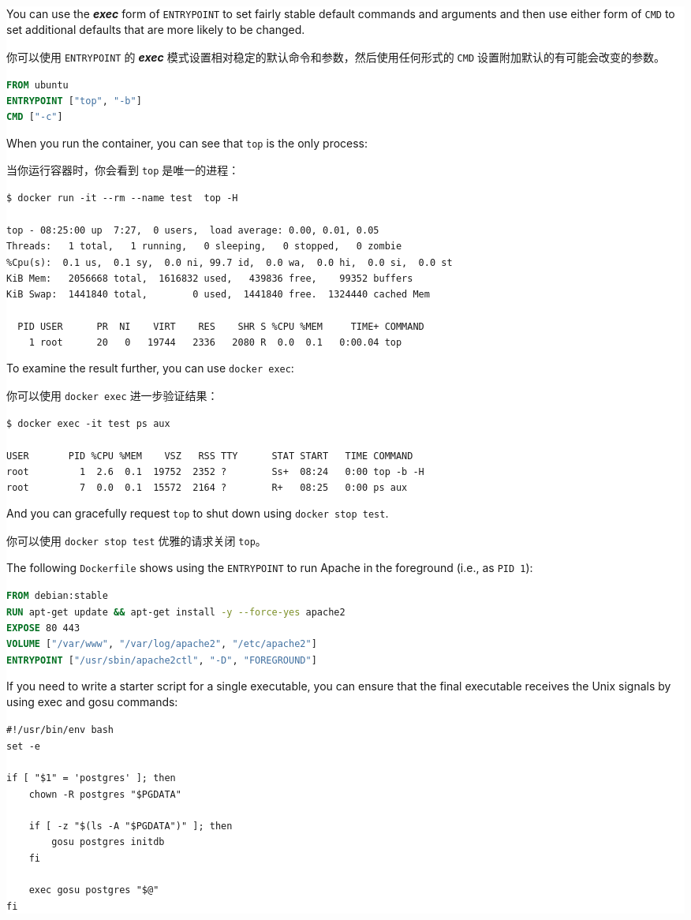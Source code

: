 You can use the ***exec*** form of `ENTRYPOINT` to set fairly stable default commands and arguments and then use either form of `CMD` to set additional defaults that are more likely to be changed.

你可以使用 `ENTRYPOINT` 的 ***exec*** 模式设置相对稳定的默认命令和参数，然后使用任何形式的 `CMD` 设置附加默认的有可能会改变的参数。

```dockerfile
FROM ubuntu
ENTRYPOINT ["top", "-b"]
CMD ["-c"]
```

When you run the container, you can see that `top` is the only process:

当你运行容器时，你会看到 `top` 是唯一的进程：

```shell
$ docker run -it --rm --name test  top -H

top - 08:25:00 up  7:27,  0 users,  load average: 0.00, 0.01, 0.05
Threads:   1 total,   1 running,   0 sleeping,   0 stopped,   0 zombie
%Cpu(s):  0.1 us,  0.1 sy,  0.0 ni, 99.7 id,  0.0 wa,  0.0 hi,  0.0 si,  0.0 st
KiB Mem:   2056668 total,  1616832 used,   439836 free,    99352 buffers
KiB Swap:  1441840 total,        0 used,  1441840 free.  1324440 cached Mem

  PID USER      PR  NI    VIRT    RES    SHR S %CPU %MEM     TIME+ COMMAND
    1 root      20   0   19744   2336   2080 R  0.0  0.1   0:00.04 top
```

To examine the result further, you can use `docker exec`:

你可以使用 `docker exec` 进一步验证结果：

```shell
$ docker exec -it test ps aux

USER       PID %CPU %MEM    VSZ   RSS TTY      STAT START   TIME COMMAND
root         1  2.6  0.1  19752  2352 ?        Ss+  08:24   0:00 top -b -H
root         7  0.0  0.1  15572  2164 ?        R+   08:25   0:00 ps aux
```

And you can gracefully request `top` to shut down using `docker stop test`.

你可以使用 `docker stop test` 优雅的请求关闭 `top`。

The following `Dockerfile` shows using the `ENTRYPOINT` to run Apache in the foreground (i.e., as `PID 1`):

```dockerfile
FROM debian:stable
RUN apt-get update && apt-get install -y --force-yes apache2
EXPOSE 80 443
VOLUME ["/var/www", "/var/log/apache2", "/etc/apache2"]
ENTRYPOINT ["/usr/sbin/apache2ctl", "-D", "FOREGROUND"]
```

If you need to write a starter script for a single executable, you can ensure that the final executable receives the Unix signals by using exec and gosu commands:

```shell
#!/usr/bin/env bash
set -e

if [ "$1" = 'postgres' ]; then
    chown -R postgres "$PGDATA"

    if [ -z "$(ls -A "$PGDATA")" ]; then
        gosu postgres initdb
    fi

    exec gosu postgres "$@"
fi

```